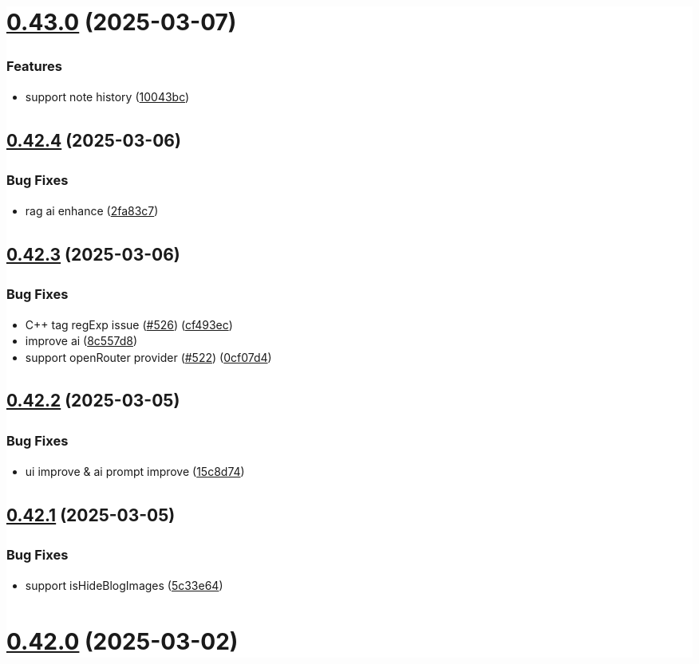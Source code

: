 # [0.43.0](https://github.com/blinko-space/blinko/compare/v0.42.4...v0.43.0) (2025-03-07)


### Features

* support note history ([10043bc](https://github.com/blinko-space/blinko/commit/10043bc867b1f6bd84d9706766026543fca50d03))

## [0.42.4](https://github.com/blinko-space/blinko/compare/v0.42.3...v0.42.4) (2025-03-06)


### Bug Fixes

* rag ai enhance ([2fa83c7](https://github.com/blinko-space/blinko/commit/2fa83c78354bc3ea0a9a88cb038bad5cdfbedaa4))

## [0.42.3](https://github.com/blinko-space/blinko/compare/v0.42.2...v0.42.3) (2025-03-06)


### Bug Fixes

* C++ tag regExp issue ([#526](https://github.com/blinko-space/blinko/issues/526)) ([cf493ec](https://github.com/blinko-space/blinko/commit/cf493ec7b896497e7bd1148a155f94c6c40c08ab))
* improve ai ([8c557d8](https://github.com/blinko-space/blinko/commit/8c557d80b5a540cb0b0c3e234a348f29441f90ad))
* support openRouter provider ([#522](https://github.com/blinko-space/blinko/issues/522)) ([0cf07d4](https://github.com/blinko-space/blinko/commit/0cf07d4988d071689be1dc59838f53cf93f8c536))

## [0.42.2](https://github.com/blinko-space/blinko/compare/v0.42.1...v0.42.2) (2025-03-05)


### Bug Fixes

* ui improve & ai prompt improve ([15c8d74](https://github.com/blinko-space/blinko/commit/15c8d74fdb656c9ddbdf9bb97b4f31ccf470b2b4))

## [0.42.1](https://github.com/blinko-space/blinko/compare/v0.42.0...v0.42.1) (2025-03-05)


### Bug Fixes

* support isHideBlogImages ([5c33e64](https://github.com/blinko-space/blinko/commit/5c33e64db7b772ce0d17ce3887b1b156c8a76780))

# [0.42.0](https://github.com/blinko-space/blinko/compare/v0.41.13...v0.42.0) (2025-03-02)
